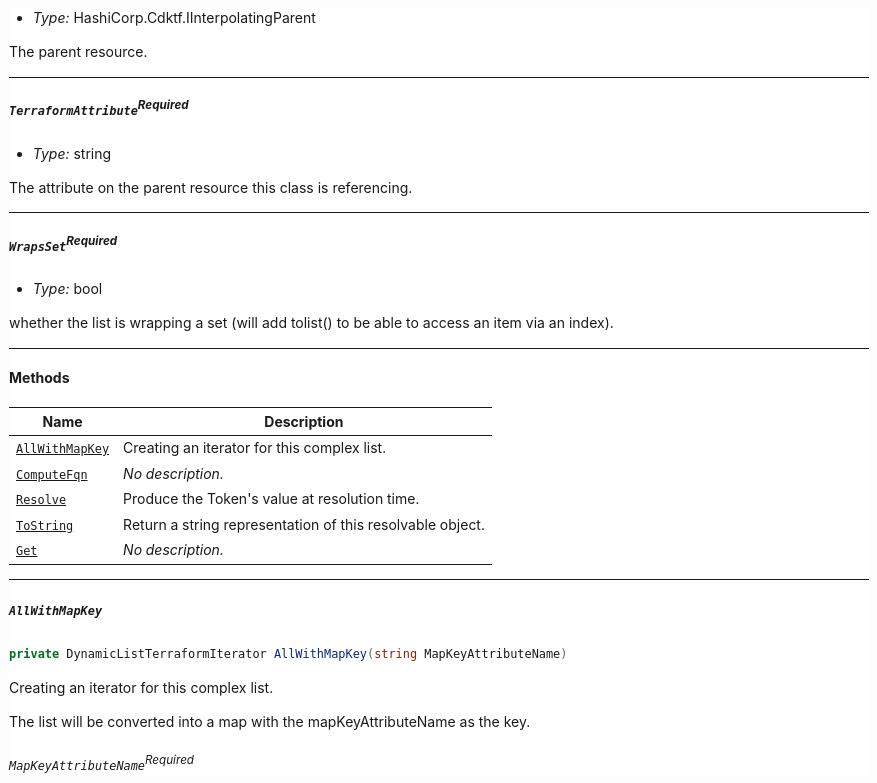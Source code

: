 - *Type:* HashiCorp.Cdktf.IInterpolatingParent

The parent resource.

---

##### `TerraformAttribute`<sup>Required</sup> <a name="TerraformAttribute" id="@cdktf/provider-opentelekomcloud.dataOpentelekomcloudErInstancesV3.DataOpentelekomcloudErInstancesV3InstancesList.Initializer.parameter.terraformAttribute"></a>

- *Type:* string

The attribute on the parent resource this class is referencing.

---

##### `WrapsSet`<sup>Required</sup> <a name="WrapsSet" id="@cdktf/provider-opentelekomcloud.dataOpentelekomcloudErInstancesV3.DataOpentelekomcloudErInstancesV3InstancesList.Initializer.parameter.wrapsSet"></a>

- *Type:* bool

whether the list is wrapping a set (will add tolist() to be able to access an item via an index).

---

#### Methods <a name="Methods" id="Methods"></a>

| **Name** | **Description** |
| --- | --- |
| <code><a href="#@cdktf/provider-opentelekomcloud.dataOpentelekomcloudErInstancesV3.DataOpentelekomcloudErInstancesV3InstancesList.allWithMapKey">AllWithMapKey</a></code> | Creating an iterator for this complex list. |
| <code><a href="#@cdktf/provider-opentelekomcloud.dataOpentelekomcloudErInstancesV3.DataOpentelekomcloudErInstancesV3InstancesList.computeFqn">ComputeFqn</a></code> | *No description.* |
| <code><a href="#@cdktf/provider-opentelekomcloud.dataOpentelekomcloudErInstancesV3.DataOpentelekomcloudErInstancesV3InstancesList.resolve">Resolve</a></code> | Produce the Token's value at resolution time. |
| <code><a href="#@cdktf/provider-opentelekomcloud.dataOpentelekomcloudErInstancesV3.DataOpentelekomcloudErInstancesV3InstancesList.toString">ToString</a></code> | Return a string representation of this resolvable object. |
| <code><a href="#@cdktf/provider-opentelekomcloud.dataOpentelekomcloudErInstancesV3.DataOpentelekomcloudErInstancesV3InstancesList.get">Get</a></code> | *No description.* |

---

##### `AllWithMapKey` <a name="AllWithMapKey" id="@cdktf/provider-opentelekomcloud.dataOpentelekomcloudErInstancesV3.DataOpentelekomcloudErInstancesV3InstancesList.allWithMapKey"></a>

```csharp
private DynamicListTerraformIterator AllWithMapKey(string MapKeyAttributeName)
```

Creating an iterator for this complex list.

The list will be converted into a map with the mapKeyAttributeName as the key.

###### `MapKeyAttributeName`<sup>Required</sup> <a name="MapKeyAttributeName" id="@cdktf/provider-opentelekomcloud.dataOpentelekomcloudErInstancesV3.DataOpentelekomcloudErInstancesV3InstancesList.allWithMapKey.parameter.mapKeyAttributeName"></a>
